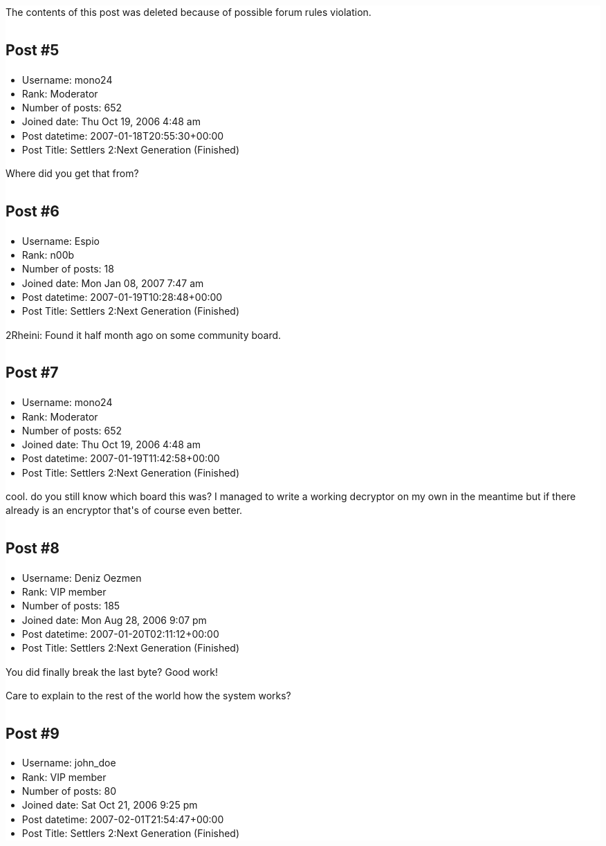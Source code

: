 The contents of this post was deleted because of possible forum rules violation.
## Post #5
- Username: mono24
- Rank: Moderator
- Number of posts: 652
- Joined date: Thu Oct 19, 2006 4:48 am
- Post datetime: 2007-01-18T20:55:30+00:00
- Post Title: Settlers 2:Next Generation (Finished)

Where did you get that from?
## Post #6
- Username: Espio
- Rank: n00b
- Number of posts: 18
- Joined date: Mon Jan 08, 2007 7:47 am
- Post datetime: 2007-01-19T10:28:48+00:00
- Post Title: Settlers 2:Next Generation (Finished)

2Rheini: Found it half month ago on some community board.
## Post #7
- Username: mono24
- Rank: Moderator
- Number of posts: 652
- Joined date: Thu Oct 19, 2006 4:48 am
- Post datetime: 2007-01-19T11:42:58+00:00
- Post Title: Settlers 2:Next Generation (Finished)

cool. do you still know which board this was?
I managed to write a working decryptor on my own in the meantime but if there already is an encryptor that's of course even better.
## Post #8
- Username: Deniz Oezmen
- Rank: VIP member
- Number of posts: 185
- Joined date: Mon Aug 28, 2006 9:07 pm
- Post datetime: 2007-01-20T02:11:12+00:00
- Post Title: Settlers 2:Next Generation (Finished)

You did finally break the last byte? Good work!

Care to explain to the rest of the world how the system works?
## Post #9
- Username: john_doe
- Rank: VIP member
- Number of posts: 80
- Joined date: Sat Oct 21, 2006 9:25 pm
- Post datetime: 2007-02-01T21:54:47+00:00
- Post Title: Settlers 2:Next Generation (Finished)
